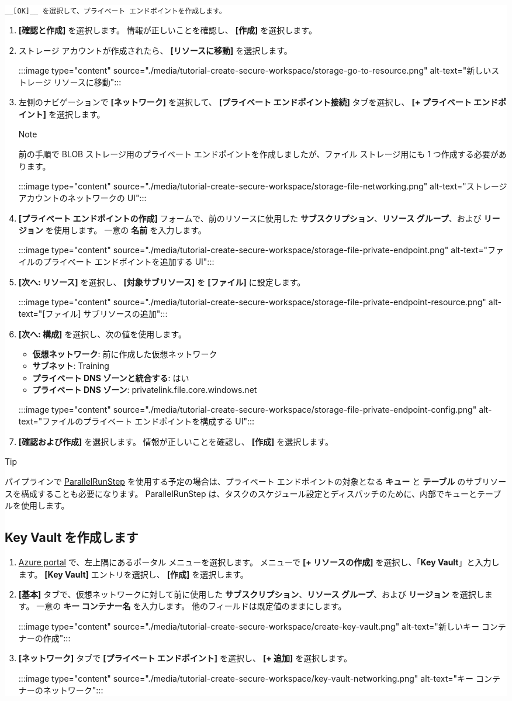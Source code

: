     __[OK]__ を選択して、プライベート エンドポイントを作成します。

1. __[確認と作成]__ を選択します。 情報が正しいことを確認し、 __[作成]__ を選択します。

1. ストレージ アカウントが作成されたら、 __[リソースに移動]__ を選択します。

    :::image type="content" source="./media/tutorial-create-secure-workspace/storage-go-to-resource.png" alt-text="新しいストレージ リソースに移動":::

1. 左側のナビゲーションで __[ネットワーク]__ を選択して、 __[プライベート エンドポイント接続]__ タブを選択し、 __[+ プライベート エンドポイント]__ を選択します。

    > [!NOTE]
    > 前の手順で BLOB ストレージ用のプライベート エンドポイントを作成しましたが、ファイル ストレージ用にも 1 つ作成する必要があります。

    :::image type="content" source="./media/tutorial-create-secure-workspace/storage-file-networking.png" alt-text="ストレージ アカウントのネットワークの UI":::

1. __[プライベート エンドポイントの作成]__ フォームで、前のリソースに使用した __サブスクリプション__、__リソース グループ__、および __リージョン__ を使用します。 一意の __名前__ を入力します。

    :::image type="content" source="./media/tutorial-create-secure-workspace/storage-file-private-endpoint.png" alt-text="ファイルのプライベート エンドポイントを追加する UI":::

1. __[次へ: リソース]__ を選択し、 __[対象サブリソース]__ を __[ファイル]__ に設定します。

    :::image type="content" source="./media/tutorial-create-secure-workspace/storage-file-private-endpoint-resource.png" alt-text="[ファイル] サブリソースの追加":::

1. __[次へ: 構成]__ を選択し、次の値を使用します。
    * __仮想ネットワーク__: 前に作成した仮想ネットワーク
    * __サブネット__: Training
    * __プライベート DNS ゾーンと統合する__: はい
    * __プライベート DNS ゾーン__: privatelink.file.core.windows.net

    :::image type="content" source="./media/tutorial-create-secure-workspace/storage-file-private-endpoint-config.png" alt-text="ファイルのプライベート エンドポイントを構成する UI":::

1. __[確認および作成]__ を選択します。 情報が正しいことを確認し、 __[作成]__ を選択します。

> [!TIP]
> パイプラインで [ParallelRunStep](./tutorial-pipeline-batch-scoring-classification.md) を使用する予定の場合は、プライベート エンドポイントの対象となる **キュー** と **テーブル** のサブリソースを構成することも必要になります。 ParallelRunStep は、タスクのスケジュール設定とディスパッチのために、内部でキューとテーブルを使用します。

## <a name="create-a-key-vault"></a>Key Vault を作成します

1. [Azure portal](https://portal.azure.com) で、左上隅にあるポータル メニューを選択します。 メニューで __[+ リソースの作成]__ を選択し、「__Key Vault__」と入力します。 __[Key Vault]__ エントリを選択し、 __[作成]__ を選択します。
1. __[基本]__ タブで、仮想ネットワークに対して前に使用した __サブスクリプション__、__リソース グループ__、および __リージョン__ を選択します。 一意の __キー コンテナー名__ を入力します。 他のフィールドは既定値のままにします。

    :::image type="content" source="./media/tutorial-create-secure-workspace/create-key-vault.png" alt-text="新しいキー コンテナーの作成":::

1. __[ネットワーク]__ タブで __[プライベート エンドポイント]__ を選択し、 __[+ 追加]__ を選択します。

    :::image type="content" source="./media/tutorial-create-secure-workspace/key-vault-networking.png" alt-text="キー コンテナーのネットワーク":::
